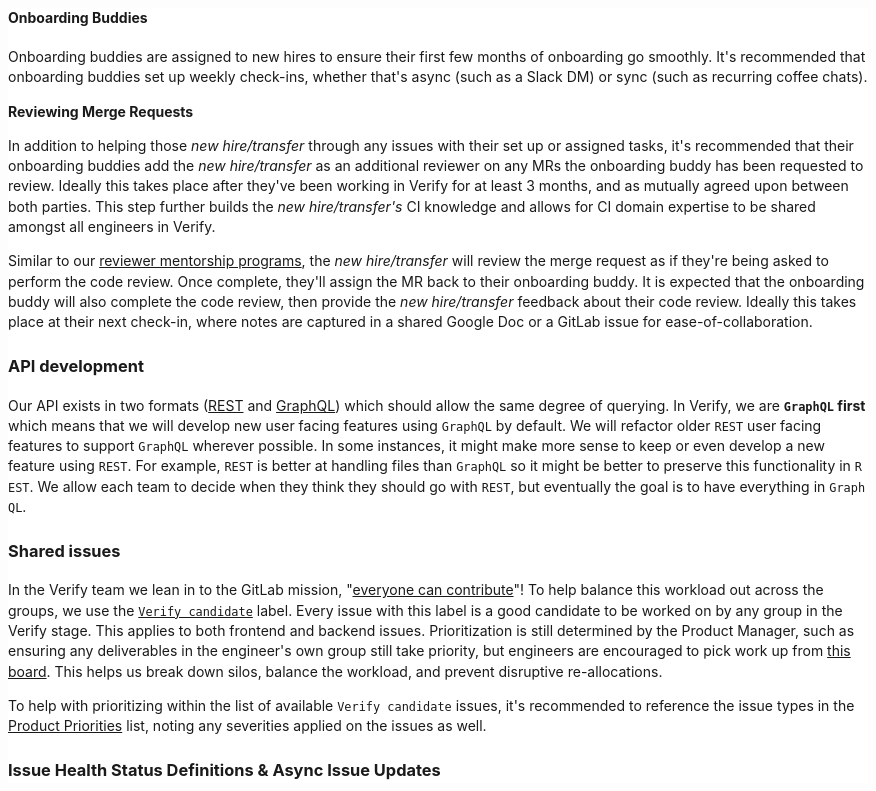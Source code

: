 #### Onboarding Buddies

Onboarding buddies are assigned to new hires to ensure their first few months of onboarding go smoothly. It's recommended that onboarding buddies set up weekly check-ins, whether that's async (such as a Slack DM) or sync (such as recurring coffee chats).

**Reviewing Merge Requests**

In addition to helping those _new hire/transfer_ through any issues with their set up or assigned tasks, it's recommended that their onboarding buddies add the _new hire/transfer_ as an additional reviewer on any MRs the onboarding buddy has been requested to review. Ideally this takes place after they've been working in Verify for at least 3 months, and as mutually agreed upon between both parties. This step further builds the _new hire/transfer's_ CI knowledge and allows for CI domain expertise to be shared amongst all engineers in Verify.

Similar to our [reviewer mentorship programs](/handbook/engineering/workflow/code-review/#reviewer-mentorship-program), the _new hire/transfer_ will review the merge request as if they're being asked to perform the code review. Once complete, they'll assign the MR back to their onboarding buddy.  It is expected that the onboarding buddy will also complete the code review, then provide the _new hire/transfer_ feedback about their code review. Ideally this takes place at their next check-in, where notes are captured in a shared Google Doc or a GitLab issue for ease-of-collaboration.

### API development

Our API exists in two formats ([REST](https://docs.gitlab.com/ee/api/#rest-api) and [GraphQL](https://docs.gitlab.com/ee/api/#graphql-api)) which should allow the same degree of querying.
In Verify, we are **`GraphQL` first** which means that we will develop new user facing features using `GraphQL` by default.
We will refactor older `REST` user facing features to support `GraphQL` wherever possible.
In some instances, it might make more sense to keep or even develop a new feature using `REST`.
For example, `REST` is better at handling files than `GraphQL` so it might be better to preserve this functionality in `REST`.
We allow each team to decide when they think they should go with `REST`, but eventually the goal is to have everything in `GraphQL`.

### Shared issues

In the Verify team we lean in to the GitLab mission, "[everyone can contribute](/handbook/company/mission/#mission)"!
To help balance this workload out across the groups, we use the [`Verify candidate`](https://gitlab.com/groups/gitlab-org/-/issues?label_name%5B%5D=Verify+candidate) label.
Every issue with this label is a good candidate to be worked on by any group in the Verify stage.
This applies to both frontend and backend issues.
Prioritization is still determined by the Product Manager, such as ensuring any deliverables in the engineer's own group still take priority, but engineers are encouraged to pick work up from [this board](https://gitlab.com/gitlab-org/gitlab/-/boards/1339417?scope=all&utf8=%E2%9C%93&state=opened&label_name[]=Verify%20candidate).
This helps us break down silos, balance the workload, and prevent disruptive re-allocations.

To help with prioritizing within the list of available `Verify candidate` issues, it's recommended to reference the issue types in the [Product Priorities](/handbook/product/product-processes/#prioritization) list, noting any severities applied on the issues as well.

### Issue Health Status Definitions & Async Issue Updates
